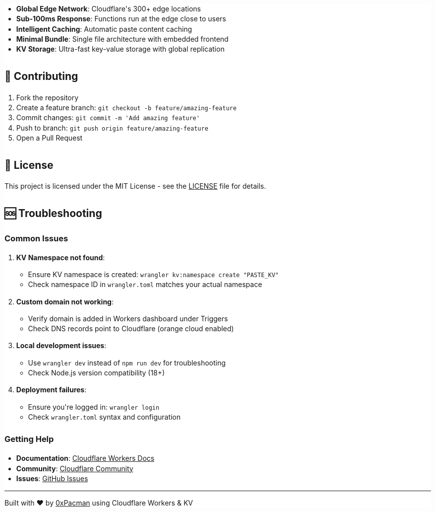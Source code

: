 - **Global Edge Network**: Cloudflare's 300+ edge locations
- **Sub-100ms Response**: Functions run at the edge close to users
- **Intelligent Caching**: Automatic paste content caching
- **Minimal Bundle**: Single file architecture with embedded frontend
- **KV Storage**: Ultra-fast key-value storage with global replication

## 🤝 Contributing

1. Fork the repository
2. Create a feature branch: `git checkout -b feature/amazing-feature`
3. Commit changes: `git commit -m 'Add amazing feature'`
4. Push to branch: `git push origin feature/amazing-feature`
5. Open a Pull Request

## 📝 License

This project is licensed under the MIT License - see the [LICENSE](LICENSE) file for details.

## 🆘 Troubleshooting

### Common Issues

1. **KV Namespace not found**:
   - Ensure KV namespace is created: `wrangler kv:namespace create "PASTE_KV"`
   - Check namespace ID in `wrangler.toml` matches your actual namespace

2. **Custom domain not working**:
   - Verify domain is added in Workers dashboard under Triggers
   - Check DNS records point to Cloudflare (orange cloud enabled)

3. **Local development issues**:
   - Use `wrangler dev` instead of `npm run dev` for troubleshooting
   - Check Node.js version compatibility (18+)

4. **Deployment failures**:
   - Ensure you're logged in: `wrangler login`
   - Check `wrangler.toml` syntax and configuration

### Getting Help

- **Documentation**: [Cloudflare Workers Docs](https://developers.cloudflare.com/workers/)
- **Community**: [Cloudflare Community](https://community.cloudflare.com/)
- **Issues**: [GitHub Issues](https://github.com/0xPacman/Paste/issues)

---

Built with ❤️ by [0xPacman](https://0xpacman.com) using Cloudflare Workers & KV
